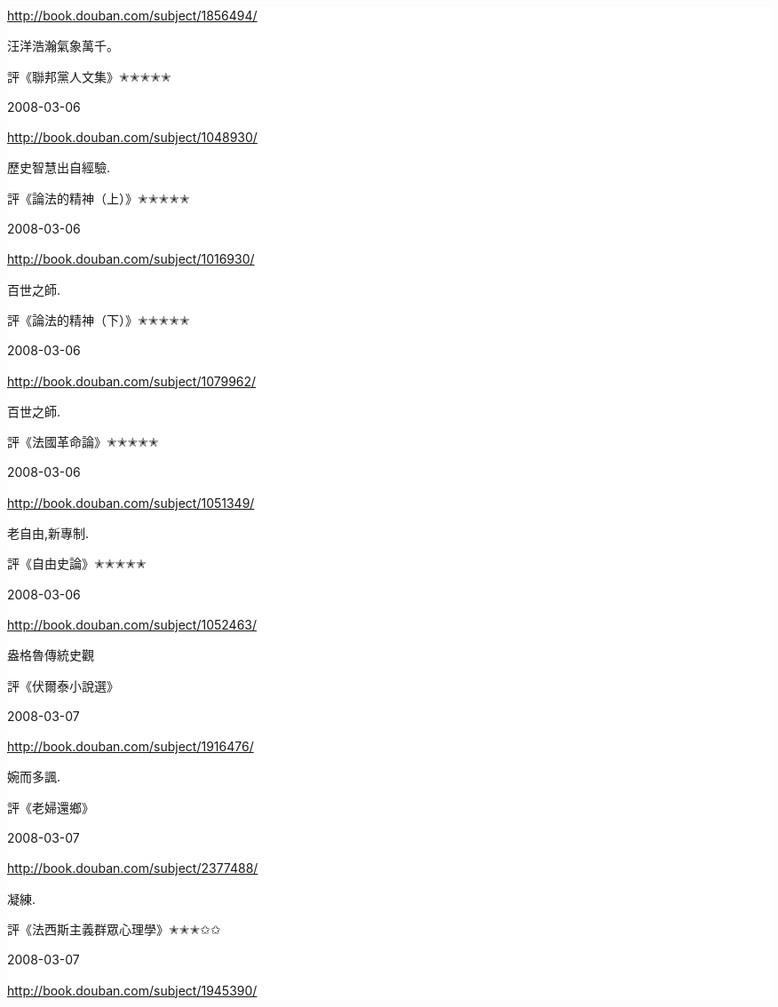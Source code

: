http://book.douban.com/subject/1856494/

汪洋浩瀚氣象萬千。

評《聯邦黨人文集》✭✭✭✭✭

2008-03-06

http://book.douban.com/subject/1048930/

歷史智慧出自經驗.

評《論法的精神（上）》✭✭✭✭✭

2008-03-06

http://book.douban.com/subject/1016930/

百世之師.

評《論法的精神（下）》✭✭✭✭✭

2008-03-06

http://book.douban.com/subject/1079962/

百世之師.

評《法國革命論》✭✭✭✭✭

2008-03-06

http://book.douban.com/subject/1051349/

老自由,新專制.

評《自由史論》✭✭✭✭✭

2008-03-06

http://book.douban.com/subject/1052463/

盎格魯傳統史觀

評《伏爾泰小說選》

2008-03-07

http://book.douban.com/subject/1916476/

婉而多諷.

評《老婦還鄉》

2008-03-07

http://book.douban.com/subject/2377488/

凝練.

評《法西斯主義群眾心理學》✭✭✭✩✩

2008-03-07

http://book.douban.com/subject/1945390/
